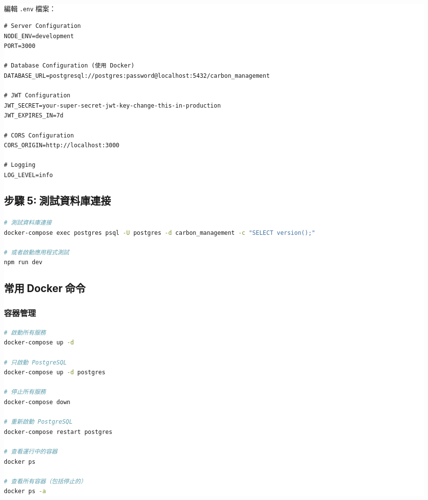編輯 `.env` 檔案：
```env
# Server Configuration
NODE_ENV=development
PORT=3000

# Database Configuration (使用 Docker)
DATABASE_URL=postgresql://postgres:password@localhost:5432/carbon_management

# JWT Configuration
JWT_SECRET=your-super-secret-jwt-key-change-this-in-production
JWT_EXPIRES_IN=7d

# CORS Configuration
CORS_ORIGIN=http://localhost:3000

# Logging
LOG_LEVEL=info
```

## 步驟 5: 測試資料庫連接

```bash
# 測試資料庫連接
docker-compose exec postgres psql -U postgres -d carbon_management -c "SELECT version();"

# 或者啟動應用程式測試
npm run dev
```

## 常用 Docker 命令

### 容器管理
```bash
# 啟動所有服務
docker-compose up -d

# 只啟動 PostgreSQL
docker-compose up -d postgres

# 停止所有服務
docker-compose down

# 重新啟動 PostgreSQL
docker-compose restart postgres

# 查看運行中的容器
docker ps

# 查看所有容器（包括停止的）
docker ps -a
```
